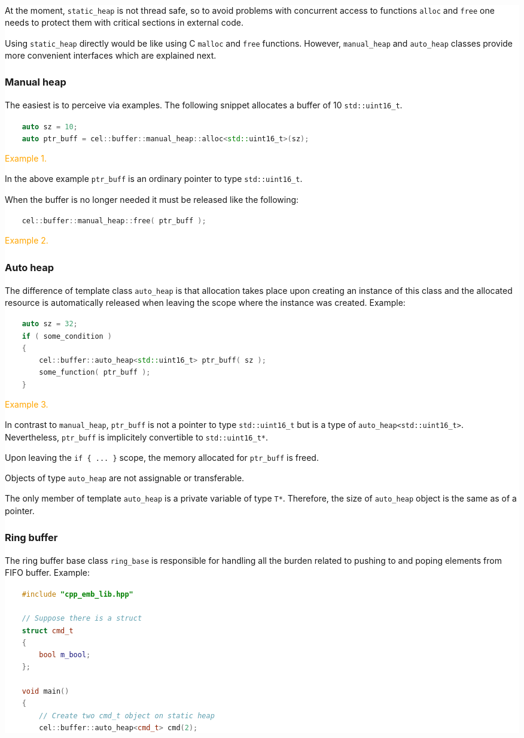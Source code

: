 At the moment, `static_heap` is not thread safe, so to avoid problems with concurrent access to functions `alloc` and `free` one needs to protect them with critical sections in external code.

Using `static_heap` directly would be like using C `malloc` and `free` functions. However, `manual_heap` and `auto_heap` classes provide more convenient interfaces which are explained next.

### Manual heap

The easiest is to perceive via examples. The following snippet allocates a buffer of 10 `std::uint16_t`.

```cpp
    auto sz = 10;
    auto ptr_buff = cel::buffer::manual_heap::alloc<std::uint16_t>(sz);
```
<span style="color:orange">Example 1.</span>

In the above example `ptr_buff` is an ordinary pointer to type `std::uint16_t`.

When the buffer is no longer needed it must be released like the following:

```cpp
    cel::buffer::manual_heap::free( ptr_buff );
```
<span style="color:orange">Example 2.</span>

### Auto heap

The difference of template class `auto_heap` is that allocation takes place upon creating an instance of this class and the allocated resource is automatically released when leaving the scope where the instance was created. Example:

```cpp
    auto sz = 32;
    if ( some_condition )
    {
        cel::buffer::auto_heap<std::uint16_t> ptr_buff( sz );
        some_function( ptr_buff );
    }
```
<span style="color:orange">Example 3.</span>

In contrast to `manual_heap`, `ptr_buff` is not a pointer to type `std::uint16_t` but is a type of `auto_heap<std::uint16_t>`. Nevertheless, `ptr_buff` is implicitely convertible to `std::uint16_t*`.

Upon leaving the `if { ... }` scope, the memory allocated for `ptr_buff` is freed. 

Objects of type `auto_heap` are not assignable or transferable.

The only member of template `auto_heap` is a private variable of type `T*`. Therefore, the size of `auto_heap` object is the same as of a pointer.

### Ring buffer

The ring buffer base class `ring_base` is responsible for handling all the burden related to pushing to and poping elements from FIFO buffer. Example:

```cpp
    #include "cpp_emb_lib.hpp"

    // Suppose there is a struct 
    struct cmd_t
    {
        bool m_bool;
    };

    void main()
    {
        // Create two cmd_t object on static heap
        cel::buffer::auto_heap<cmd_t> cmd(2);
```